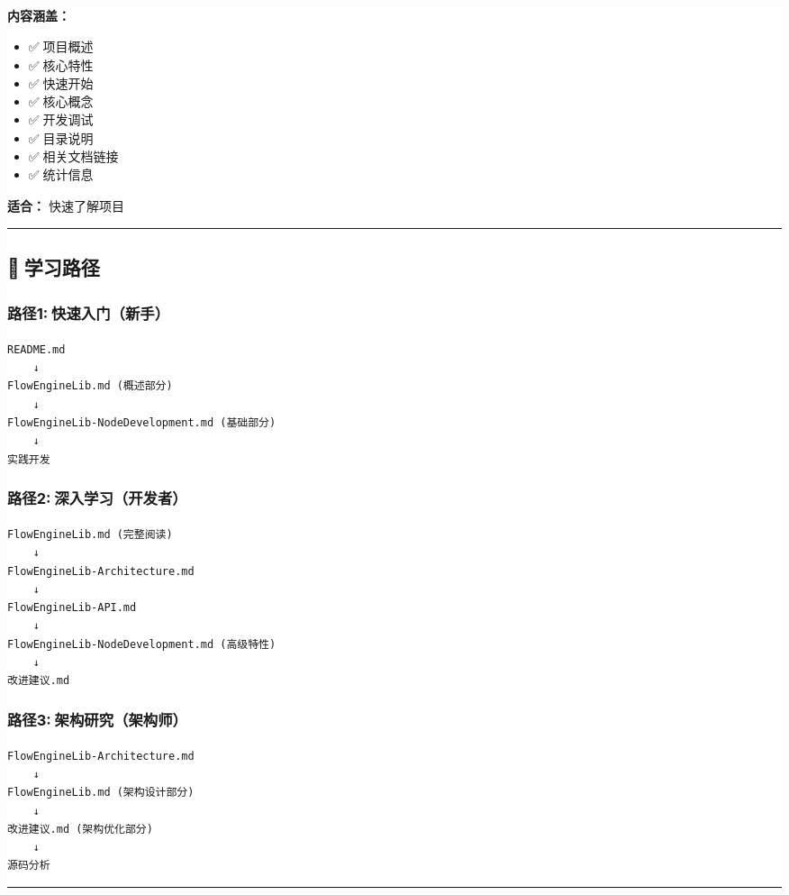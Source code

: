 **内容涵盖：**
- ✅ 项目概述
- ✅ 核心特性
- ✅ 快速开始
- ✅ 核心概念
- ✅ 开发调试
- ✅ 目录说明
- ✅ 相关文档链接
- ✅ 统计信息

**适合：** 快速了解项目

---

## 🎯 学习路径

### 路径1: 快速入门（新手）
```
README.md
    ↓
FlowEngineLib.md (概述部分)
    ↓
FlowEngineLib-NodeDevelopment.md (基础部分)
    ↓
实践开发
```

### 路径2: 深入学习（开发者）
```
FlowEngineLib.md (完整阅读)
    ↓
FlowEngineLib-Architecture.md
    ↓
FlowEngineLib-API.md
    ↓
FlowEngineLib-NodeDevelopment.md (高级特性)
    ↓
改进建议.md
```

### 路径3: 架构研究（架构师）
```
FlowEngineLib-Architecture.md
    ↓
FlowEngineLib.md (架构设计部分)
    ↓
改进建议.md (架构优化部分)
    ↓
源码分析
```

---

